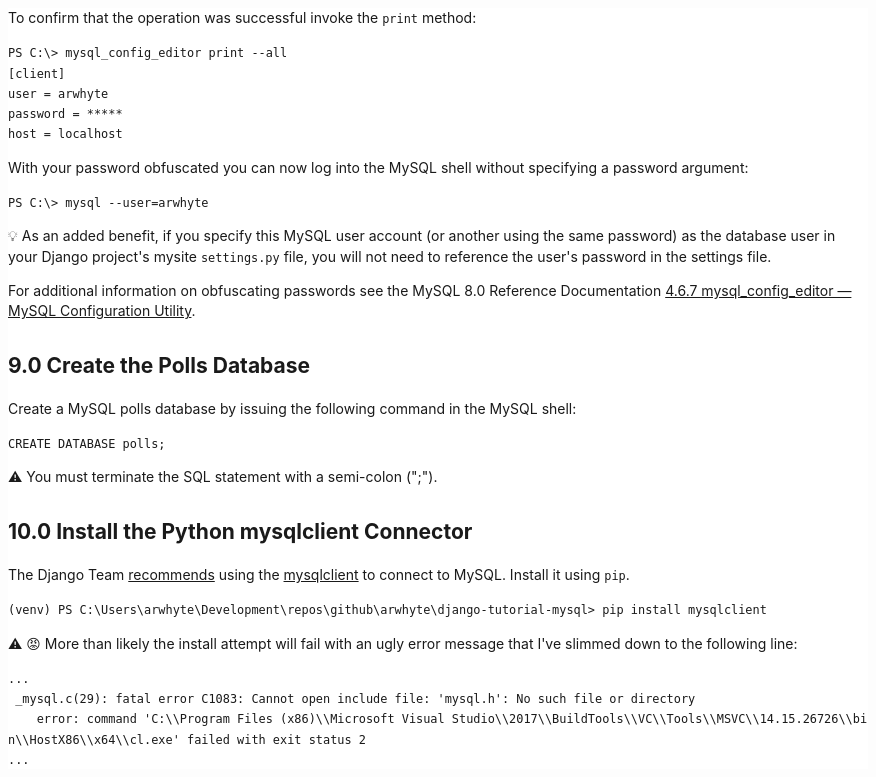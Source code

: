 To confirm that the operation was successful invoke the `print` method:

```commandline
PS C:\> mysql_config_editor print --all
[client]
user = arwhyte
password = *****
host = localhost
```

With your password obfuscated you can now log into the MySQL shell without specifying a password 
argument:

```commandline
PS C:\> mysql --user=arwhyte
```

:bulb: As an added benefit, if you specify this MySQL user account (or another using the same password) as the database user in your Django project's mysite `settings.py` file, you will not need to reference the user's password in the settings file.

For additional information on obfuscating passwords see the MySQL 8.0 Reference Documentation [4.6.7 mysql_config_editor — MySQL Configuration Utility](https://dev.mysql.com/doc/refman/8.0/en/mysql-config-editor.html).

## <a name="pollsdb">9.0 Create the Polls Database</a>

Create a MySQL polls database by issuing the following command in the MySQL shell:

```mysql
CREATE DATABASE polls;
```

:warning: You must terminate the SQL statement with a semi-colon (";").

## <a name="mysqlclient">10.0 Install the Python mysqlclient Connector</a>
The Django Team [recommends](https://docs.djangoproject.com/en/2.1/ref/databases/#mysql-notes) 
using the [mysqlclient](https://pypi.python.org/pypi/mysqlclient) to connect to MySQL.  Install it using `pip`.

```commandline
(venv) PS C:\Users\arwhyte\Development\repos\github\arwhyte\django-tutorial-mysql> pip install mysqlclient
```

:warning: :rage: More than likely the install attempt will fail with an ugly error message that I've slimmed down to the following line:

```
...
 _mysql.c(29): fatal error C1083: Cannot open include file: 'mysql.h': No such file or directory
    error: command 'C:\\Program Files (x86)\\Microsoft Visual Studio\\2017\\BuildTools\\VC\\Tools\\MSVC\\14.15.26726\\bin\\HostX86\\x64\\cl.exe' failed with exit status 2
...
```
